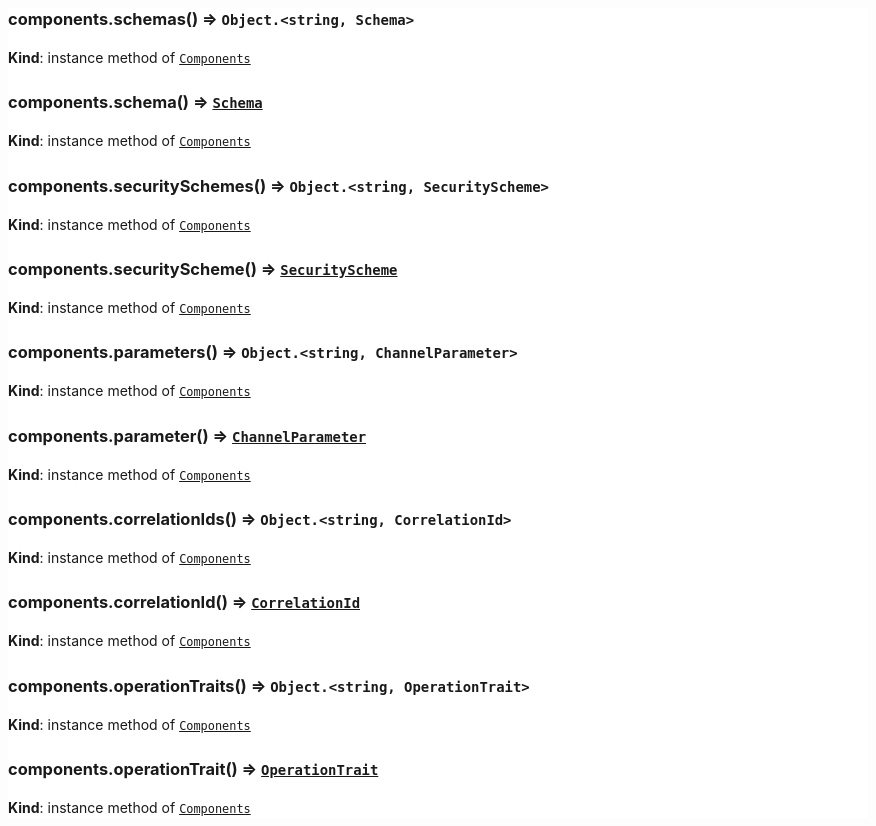 ### components.schemas() ⇒ <code>Object.&lt;string, Schema&gt;</code>
**Kind**: instance method of [<code>Components</code>](#Components)  
<a name="Components+schema"></a>

### components.schema() ⇒ [<code>Schema</code>](#Schema)
**Kind**: instance method of [<code>Components</code>](#Components)  
<a name="Components+securitySchemes"></a>

### components.securitySchemes() ⇒ <code>Object.&lt;string, SecurityScheme&gt;</code>
**Kind**: instance method of [<code>Components</code>](#Components)  
<a name="Components+securityScheme"></a>

### components.securityScheme() ⇒ [<code>SecurityScheme</code>](#SecurityScheme)
**Kind**: instance method of [<code>Components</code>](#Components)  
<a name="Components+parameters"></a>

### components.parameters() ⇒ <code>Object.&lt;string, ChannelParameter&gt;</code>
**Kind**: instance method of [<code>Components</code>](#Components)  
<a name="Components+parameter"></a>

### components.parameter() ⇒ [<code>ChannelParameter</code>](#ChannelParameter)
**Kind**: instance method of [<code>Components</code>](#Components)  
<a name="Components+correlationIds"></a>

### components.correlationIds() ⇒ <code>Object.&lt;string, CorrelationId&gt;</code>
**Kind**: instance method of [<code>Components</code>](#Components)  
<a name="Components+correlationId"></a>

### components.correlationId() ⇒ [<code>CorrelationId</code>](#CorrelationId)
**Kind**: instance method of [<code>Components</code>](#Components)  
<a name="Components+operationTraits"></a>

### components.operationTraits() ⇒ <code>Object.&lt;string, OperationTrait&gt;</code>
**Kind**: instance method of [<code>Components</code>](#Components)  
<a name="Components+operationTrait"></a>

### components.operationTrait() ⇒ [<code>OperationTrait</code>](#OperationTrait)
**Kind**: instance method of [<code>Components</code>](#Components)  
<a name="Components+messageTraits"></a>
